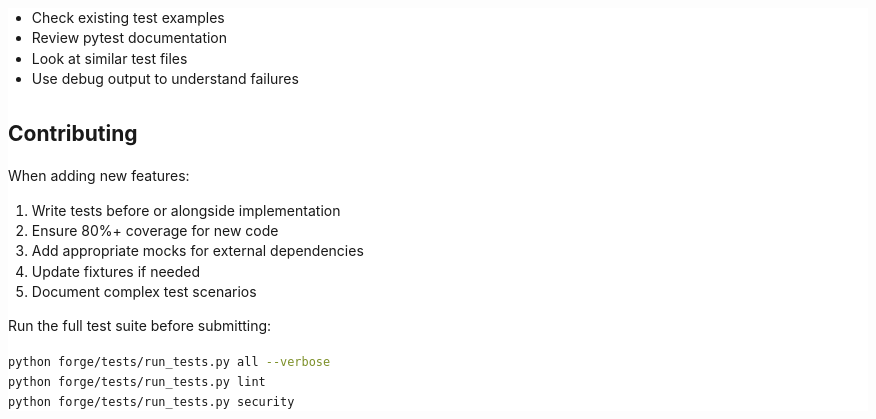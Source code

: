 - Check existing test examples
- Review pytest documentation
- Look at similar test files
- Use debug output to understand failures

## Contributing

When adding new features:

1. Write tests before or alongside implementation
2. Ensure 80%+ coverage for new code
3. Add appropriate mocks for external dependencies
4. Update fixtures if needed
5. Document complex test scenarios

Run the full test suite before submitting:

```bash
python forge/tests/run_tests.py all --verbose
python forge/tests/run_tests.py lint
python forge/tests/run_tests.py security
```